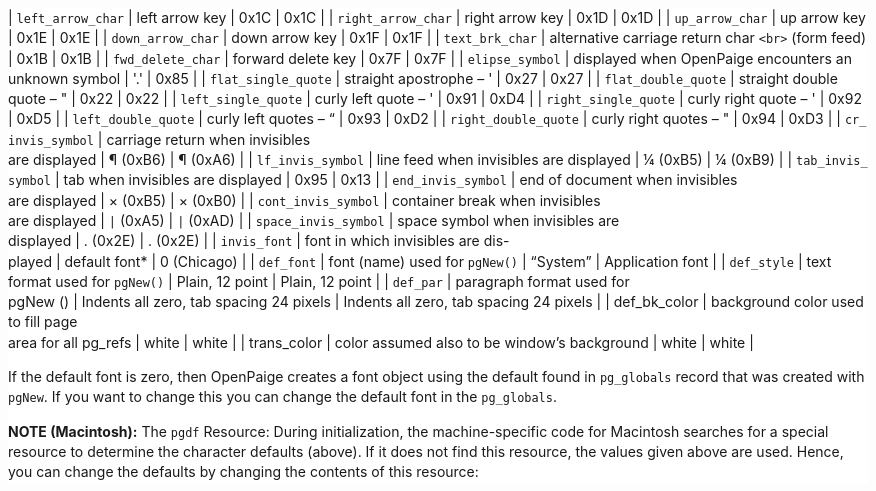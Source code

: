 | `left_arrow_char` | left arrow key | 0x1C | 0x1C |
| `right_arrow_char` | right arrow key | 0x1D | 0x1D |
| `up_arrow_char` | up arrow key | 0x1E | 0x1E |
| `down_arrow_char` | down arrow key | 0x1F | 0x1F |
| `text_brk_char` | alternative carriage return char `<br>` (form feed) | 0x1B | 0x1B |
| `fwd_delete_char` | forward delete key | 0x7F | 0x7F |
| `elipse_symbol` | displayed when OpenPaige encounters an unknown symbol | '.' | 0x85 |
| `flat_single_quote` | straight apostrophe – ' | 0x27 | 0x27 |
| `flat_double_quote` | straight double quote – " | 0x22 | 0x22 |
| `left_single_quote` | curly left quote – ' | 0x91 | 0xD4 |
| `right_single_quote` | curly right quote – ' | 0x92 | 0xD5 |
| `left_double_quote` | curly left quotes – “ | 0x93 | 0xD2 |
| `right_double_quote` | curly right quotes – " | 0x94 | 0xD3 |
| `cr_invis_symbol` | carriage return when invisibles <br> are displayed | ¶ (0xB6) | ¶ (0xA6) |
| `lf_invis_symbol` | line feed when invisibles are displayed | ¼ (0xB5) | ¼ (0xB9) |
| `tab_invis_symbol` | tab when invisibles are displayed | 0x95 | 0x13 |
| `end_invis_symbol` | end of document when invisibles <br> are displayed | × (0xB5) | × (0xB0) |
| `cont_invis_symbol` | container break when invisibles <br> are displayed | `|` (0xA5) | `|` (0xAD) |
| `space_invis_symbol` | space symbol when invisibles are <br> displayed | . (0x2E) | . (0x2E) |
| `invis_font` | font in which invisibles are dis- <br> played | default font* | 0 (Chicago) |
| `def_font` | font (name) used for `pgNew()` | “System” | Application font |
| `def_style` | text format used for `pgNew()` | Plain, 12 point | Plain, 12 point |
| `def_par` | paragraph format used for <br> pgNew () | Indents all zero, tab spacing 24 pixels | Indents all zero, tab spacing 24 pixels |
| def_bk_color | background color used to fill page <br> area for all pg_refs | white | white |
| trans_color | color assumed also to be window’s background | white | white |


If the default font is zero, then OpenPaige creates a font object using the default found in `pg_globals` record that was created with `pgNew`. If you want to change this you can change the default font in the `pg_globals`.

**NOTE (Macintosh):** The `pgdf` Resource: During initialization, the machine-specific code for Macintosh searches for a special resource to determine the character defaults (above). If it does not find this resource, the values given above are used. Hence, you can change the defaults by changing the contents of this resource:
